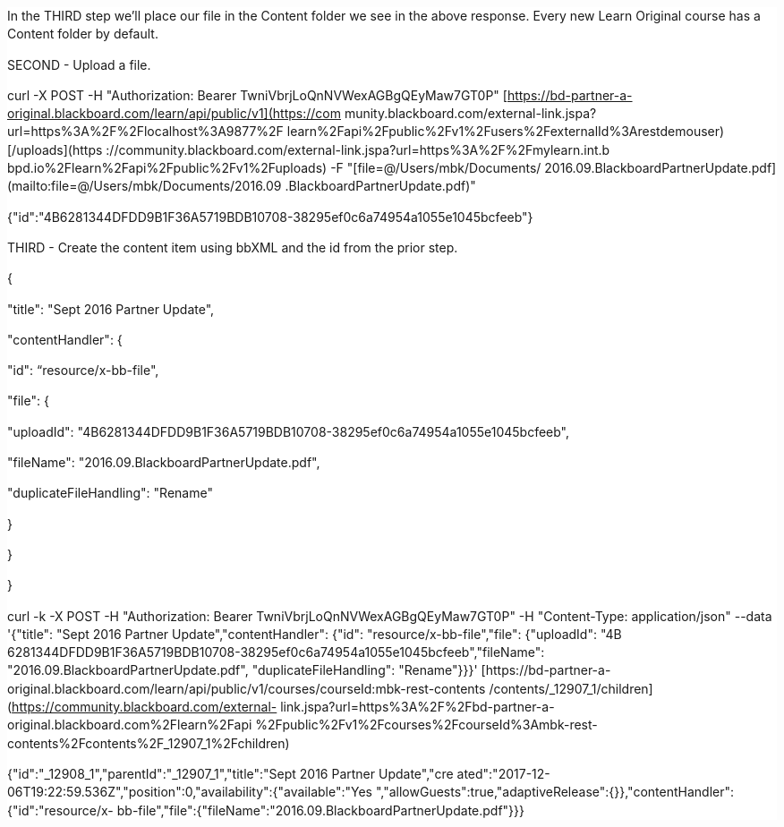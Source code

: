 In the THIRD step we’ll place our file in the Content folder we see in the
above response. Every new Learn Original course has a Content folder by
default.

SECOND - Upload a file.

curl -X POST -H "Authorization: Bearer TwniVbrjLoQnNVWexAGBgQEyMaw7GT0P"
[https://bd-partner-a-original.blackboard.com/learn/api/public/v1](https://com
munity.blackboard.com/external-link.jspa?url=https%3A%2F%2Flocalhost%3A9877%2F
learn%2Fapi%2Fpublic%2Fv1%2Fusers%2FexternalId%3Arestdemouser)[/uploads](https
://community.blackboard.com/external-link.jspa?url=https%3A%2F%2Fmylearn.int.b
bpd.io%2Flearn%2Fapi%2Fpublic%2Fv1%2Fuploads) -F "[file=@/Users/mbk/Documents/
2016.09.BlackboardPartnerUpdate.pdf](mailto:file=@/Users/mbk/Documents/2016.09
.BlackboardPartnerUpdate.pdf)"

{"id":"4B6281344DFDD9B1F36A5719BDB10708-38295ef0c6a74954a1055e1045bcfeeb"}

THIRD - Create the content item using bbXML and the id from the prior step.

{

"title": "Sept 2016 Partner Update",

"contentHandler": {

"id": “resource/x-bb-file",

"file": {

"uploadId":
"4B6281344DFDD9B1F36A5719BDB10708-38295ef0c6a74954a1055e1045bcfeeb",

"fileName": "2016.09.BlackboardPartnerUpdate.pdf",

"duplicateFileHandling": "Rename"

}

}

}

curl -k -X POST -H "Authorization: Bearer TwniVbrjLoQnNVWexAGBgQEyMaw7GT0P" -H
"Content-Type: application/json" --data '{"title": "Sept 2016 Partner
Update","contentHandler": {"id": "resource/x-bb-file","file": {"uploadId": "4B
6281344DFDD9B1F36A5719BDB10708-38295ef0c6a74954a1055e1045bcfeeb","fileName":
"2016.09.BlackboardPartnerUpdate.pdf", "duplicateFileHandling": "Rename"}}}'
[https://bd-partner-a-
original.blackboard.com/learn/api/public/v1/courses/courseId:mbk-rest-contents
/contents/_12907_1/children](https://community.blackboard.com/external-
link.jspa?url=https%3A%2F%2Fbd-partner-a-original.blackboard.com%2Flearn%2Fapi
%2Fpublic%2Fv1%2Fcourses%2FcourseId%3Ambk-rest-
contents%2Fcontents%2F_12907_1%2Fchildren)

{"id":"_12908_1","parentId":"_12907_1","title":"Sept 2016 Partner Update","cre
ated":"2017-12-06T19:22:59.536Z","position":0,"availability":{"available":"Yes
","allowGuests":true,"adaptiveRelease":{}},"contentHandler":{"id":"resource/x-
bb-file","file":{"fileName":"2016.09.BlackboardPartnerUpdate.pdf"}}}
